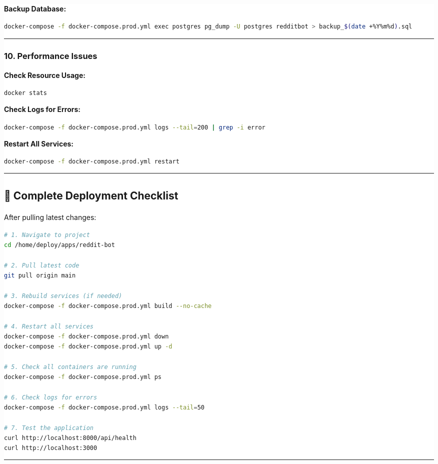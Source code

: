 **Backup Database:**
```bash
docker-compose -f docker-compose.prod.yml exec postgres pg_dump -U postgres redditbot > backup_$(date +%Y%m%d).sql
```

---

### 10. Performance Issues

**Check Resource Usage:**
```bash
docker stats
```

**Check Logs for Errors:**
```bash
docker-compose -f docker-compose.prod.yml logs --tail=200 | grep -i error
```

**Restart All Services:**
```bash
docker-compose -f docker-compose.prod.yml restart
```

---

## 🚀 Complete Deployment Checklist

After pulling latest changes:

```bash
# 1. Navigate to project
cd /home/deploy/apps/reddit-bot

# 2. Pull latest code
git pull origin main

# 3. Rebuild services (if needed)
docker-compose -f docker-compose.prod.yml build --no-cache

# 4. Restart all services
docker-compose -f docker-compose.prod.yml down
docker-compose -f docker-compose.prod.yml up -d

# 5. Check all containers are running
docker-compose -f docker-compose.prod.yml ps

# 6. Check logs for errors
docker-compose -f docker-compose.prod.yml logs --tail=50

# 7. Test the application
curl http://localhost:8000/api/health
curl http://localhost:3000
```

---